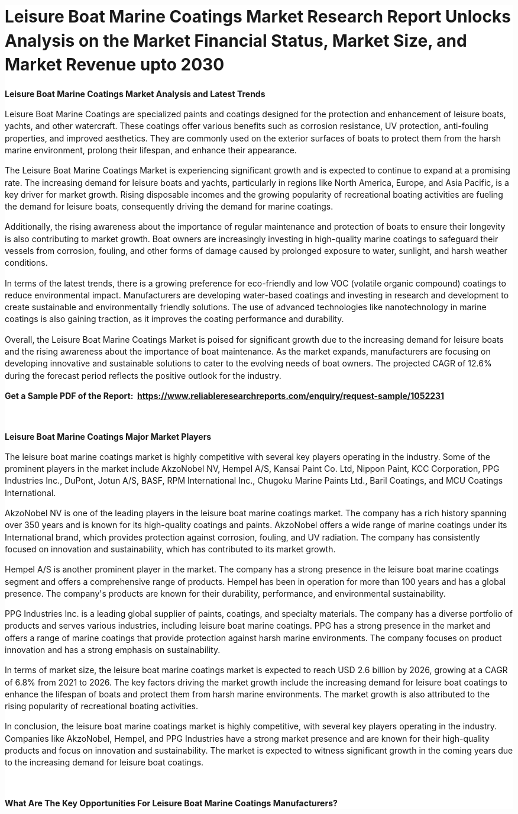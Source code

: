 <p><h1>Leisure Boat Marine Coatings Market Research Report Unlocks Analysis on the Market Financial Status, Market Size, and Market Revenue upto 2030</h1></p><p><strong>Leisure Boat Marine Coatings Market Analysis and Latest Trends</strong></p>
<p><p>Leisure Boat Marine Coatings are specialized paints and coatings designed for the protection and enhancement of leisure boats, yachts, and other watercraft. These coatings offer various benefits such as corrosion resistance, UV protection, anti-fouling properties, and improved aesthetics. They are commonly used on the exterior surfaces of boats to protect them from the harsh marine environment, prolong their lifespan, and enhance their appearance.</p><p>The Leisure Boat Marine Coatings Market is experiencing significant growth and is expected to continue to expand at a promising rate. The increasing demand for leisure boats and yachts, particularly in regions like North America, Europe, and Asia Pacific, is a key driver for market growth. Rising disposable incomes and the growing popularity of recreational boating activities are fueling the demand for leisure boats, consequently driving the demand for marine coatings.</p><p>Additionally, the rising awareness about the importance of regular maintenance and protection of boats to ensure their longevity is also contributing to market growth. Boat owners are increasingly investing in high-quality marine coatings to safeguard their vessels from corrosion, fouling, and other forms of damage caused by prolonged exposure to water, sunlight, and harsh weather conditions.</p><p>In terms of the latest trends, there is a growing preference for eco-friendly and low VOC (volatile organic compound) coatings to reduce environmental impact. Manufacturers are developing water-based coatings and investing in research and development to create sustainable and environmentally friendly solutions. The use of advanced technologies like nanotechnology in marine coatings is also gaining traction, as it improves the coating performance and durability.</p><p>Overall, the Leisure Boat Marine Coatings Market is poised for significant growth due to the increasing demand for leisure boats and the rising awareness about the importance of boat maintenance. As the market expands, manufacturers are focusing on developing innovative and sustainable solutions to cater to the evolving needs of boat owners. The projected CAGR of 12.6% during the forecast period reflects the positive outlook for the industry.</p></p>
<p><strong>Get a Sample PDF of the Report:&nbsp; <a href="https://www.reliableresearchreports.com/enquiry/request-sample/1052231">https://www.reliableresearchreports.com/enquiry/request-sample/1052231</a></strong></p>
<p>&nbsp;</p>
<p><strong>Leisure Boat Marine Coatings Major Market Players</strong></p>
<p><p>The leisure boat marine coatings market is highly competitive with several key players operating in the industry. Some of the prominent players in the market include AkzoNobel NV, Hempel A/S, Kansai Paint Co. Ltd, Nippon Paint, KCC Corporation, PPG Industries Inc., DuPont, Jotun A/S, BASF, RPM International Inc., Chugoku Marine Paints Ltd., Baril Coatings, and MCU Coatings International.</p><p>AkzoNobel NV is one of the leading players in the leisure boat marine coatings market. The company has a rich history spanning over 350 years and is known for its high-quality coatings and paints. AkzoNobel offers a wide range of marine coatings under its International brand, which provides protection against corrosion, fouling, and UV radiation. The company has consistently focused on innovation and sustainability, which has contributed to its market growth.</p><p>Hempel A/S is another prominent player in the market. The company has a strong presence in the leisure boat marine coatings segment and offers a comprehensive range of products. Hempel has been in operation for more than 100 years and has a global presence. The company's products are known for their durability, performance, and environmental sustainability.</p><p>PPG Industries Inc. is a leading global supplier of paints, coatings, and specialty materials. The company has a diverse portfolio of products and serves various industries, including leisure boat marine coatings. PPG has a strong presence in the market and offers a range of marine coatings that provide protection against harsh marine environments. The company focuses on product innovation and has a strong emphasis on sustainability.</p><p>In terms of market size, the leisure boat marine coatings market is expected to reach USD 2.6 billion by 2026, growing at a CAGR of 6.8% from 2021 to 2026. The key factors driving the market growth include the increasing demand for leisure boat coatings to enhance the lifespan of boats and protect them from harsh marine environments. The market growth is also attributed to the rising popularity of recreational boating activities.</p><p>In conclusion, the leisure boat marine coatings market is highly competitive, with several key players operating in the industry. Companies like AkzoNobel, Hempel, and PPG Industries have a strong market presence and are known for their high-quality products and focus on innovation and sustainability. The market is expected to witness significant growth in the coming years due to the increasing demand for leisure boat coatings.</p></p>
<p>&nbsp;</p>
<p><strong>What Are The Key Opportunities For Leisure Boat Marine Coatings Manufacturers?</strong></p>